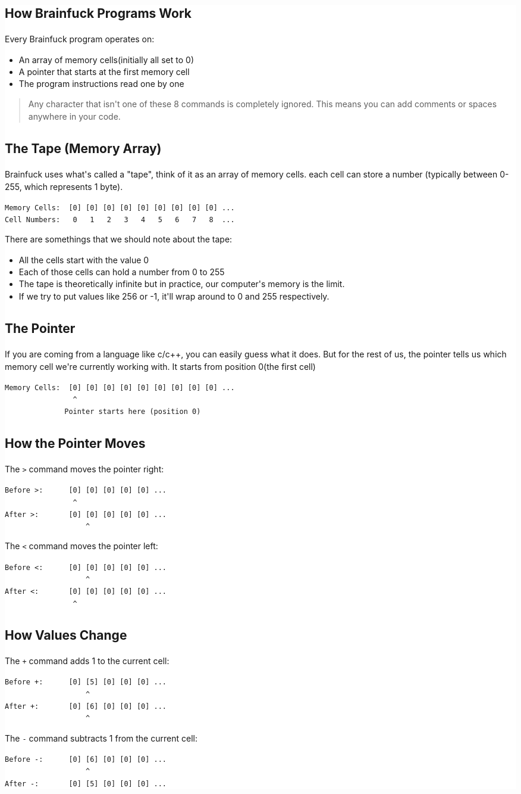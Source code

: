 ## How Brainfuck Programs Work
Every Brainfuck program operates on:
- An array of memory cells(initially all set to 0)
- A pointer that starts at the first memory cell
- The program instructions read one by one


> Any character that isn't one of these 8 commands is completely ignored. This means you can add comments or spaces anywhere in your code.


## The Tape (Memory Array)
Brainfuck uses what's called a "tape", think of it as an array of memory cells. each cell can store a number (typically between 0-255, which represents 1 byte).
```
Memory Cells:  [0] [0] [0] [0] [0] [0] [0] [0] [0] ...
Cell Numbers:   0   1   2   3   4   5   6   7   8  ...
```
There are somethings that we should note about the tape:
- All the cells start with the value 0
- Each of those cells can hold a number from 0 to 255
- The tape is theoretically infinite but in practice, our computer's memory is the limit.
- If we try to put values like 256 or -1, it'll wrap around to 0 and 255 respectively.

## The Pointer
If you are coming from a language like c/c++, you can easily guess what it does. But for the rest of us, the pointer tells us which memory cell we're currently working with. It starts from position 0(the first cell)
```
Memory Cells:  [0] [0] [0] [0] [0] [0] [0] [0] [0] ...
                ^
              Pointer starts here (position 0)
```

## How the Pointer Moves
The `>` command moves the pointer right:
```
Before >:      [0] [0] [0] [0] [0] ...
                ^
After >:       [0] [0] [0] [0] [0] ...
                   ^
```
The `<` command moves the pointer left:
```
Before <:      [0] [0] [0] [0] [0] ...
                   ^
After <:       [0] [0] [0] [0] [0] ...
                ^
```

## How Values Change
The `+` command adds 1 to the current cell:
```
Before +:      [0] [5] [0] [0] [0] ...
                   ^
After +:       [0] [6] [0] [0] [0] ...
                   ^
```
The `-` command subtracts 1 from the current cell:
```
Before -:      [0] [6] [0] [0] [0] ...
                   ^
After -:       [0] [5] [0] [0] [0] ...
```